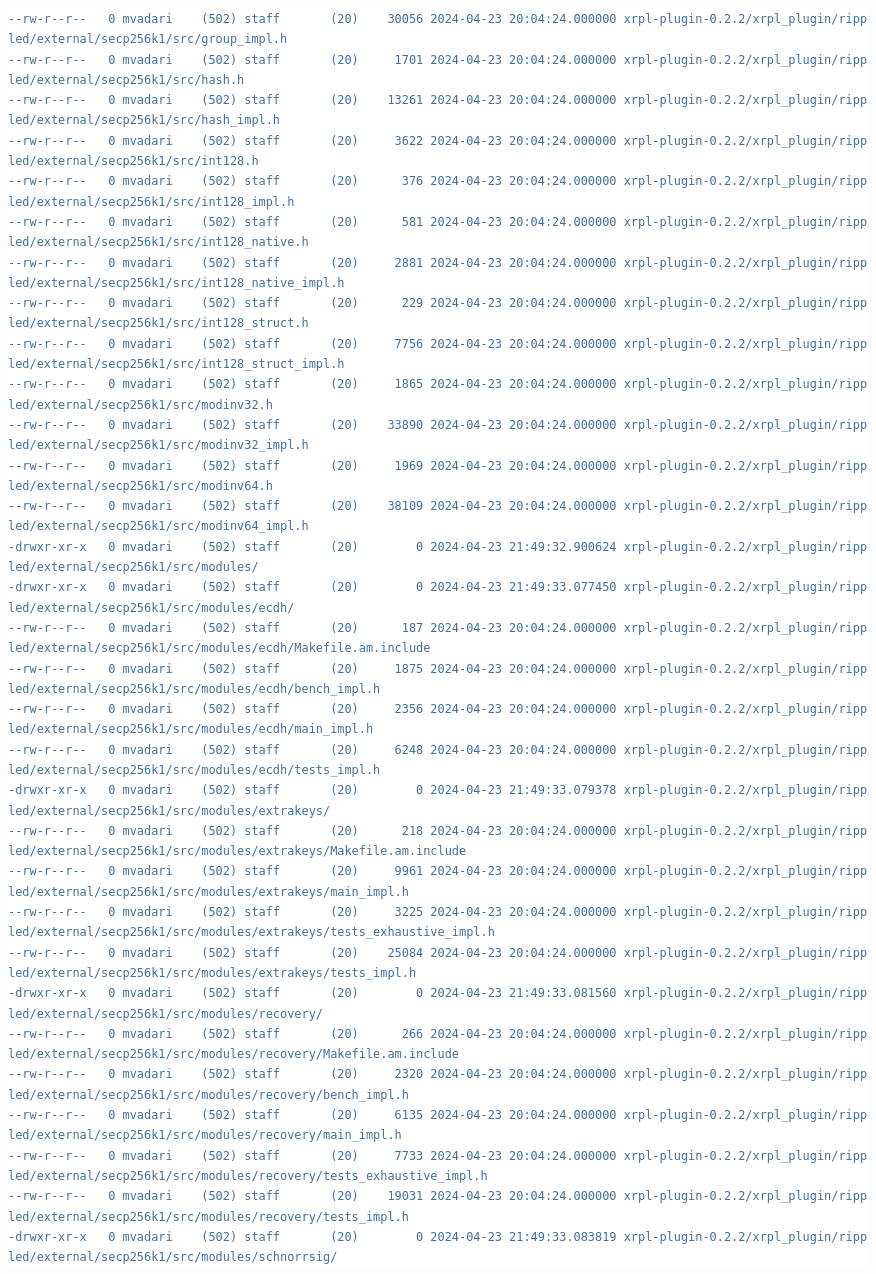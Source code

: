 ```diff
--rw-r--r--   0 mvadari    (502) staff       (20)    30056 2024-04-23 20:04:24.000000 xrpl-plugin-0.2.2/xrpl_plugin/rippled/external/secp256k1/src/group_impl.h
--rw-r--r--   0 mvadari    (502) staff       (20)     1701 2024-04-23 20:04:24.000000 xrpl-plugin-0.2.2/xrpl_plugin/rippled/external/secp256k1/src/hash.h
--rw-r--r--   0 mvadari    (502) staff       (20)    13261 2024-04-23 20:04:24.000000 xrpl-plugin-0.2.2/xrpl_plugin/rippled/external/secp256k1/src/hash_impl.h
--rw-r--r--   0 mvadari    (502) staff       (20)     3622 2024-04-23 20:04:24.000000 xrpl-plugin-0.2.2/xrpl_plugin/rippled/external/secp256k1/src/int128.h
--rw-r--r--   0 mvadari    (502) staff       (20)      376 2024-04-23 20:04:24.000000 xrpl-plugin-0.2.2/xrpl_plugin/rippled/external/secp256k1/src/int128_impl.h
--rw-r--r--   0 mvadari    (502) staff       (20)      581 2024-04-23 20:04:24.000000 xrpl-plugin-0.2.2/xrpl_plugin/rippled/external/secp256k1/src/int128_native.h
--rw-r--r--   0 mvadari    (502) staff       (20)     2881 2024-04-23 20:04:24.000000 xrpl-plugin-0.2.2/xrpl_plugin/rippled/external/secp256k1/src/int128_native_impl.h
--rw-r--r--   0 mvadari    (502) staff       (20)      229 2024-04-23 20:04:24.000000 xrpl-plugin-0.2.2/xrpl_plugin/rippled/external/secp256k1/src/int128_struct.h
--rw-r--r--   0 mvadari    (502) staff       (20)     7756 2024-04-23 20:04:24.000000 xrpl-plugin-0.2.2/xrpl_plugin/rippled/external/secp256k1/src/int128_struct_impl.h
--rw-r--r--   0 mvadari    (502) staff       (20)     1865 2024-04-23 20:04:24.000000 xrpl-plugin-0.2.2/xrpl_plugin/rippled/external/secp256k1/src/modinv32.h
--rw-r--r--   0 mvadari    (502) staff       (20)    33890 2024-04-23 20:04:24.000000 xrpl-plugin-0.2.2/xrpl_plugin/rippled/external/secp256k1/src/modinv32_impl.h
--rw-r--r--   0 mvadari    (502) staff       (20)     1969 2024-04-23 20:04:24.000000 xrpl-plugin-0.2.2/xrpl_plugin/rippled/external/secp256k1/src/modinv64.h
--rw-r--r--   0 mvadari    (502) staff       (20)    38109 2024-04-23 20:04:24.000000 xrpl-plugin-0.2.2/xrpl_plugin/rippled/external/secp256k1/src/modinv64_impl.h
-drwxr-xr-x   0 mvadari    (502) staff       (20)        0 2024-04-23 21:49:32.900624 xrpl-plugin-0.2.2/xrpl_plugin/rippled/external/secp256k1/src/modules/
-drwxr-xr-x   0 mvadari    (502) staff       (20)        0 2024-04-23 21:49:33.077450 xrpl-plugin-0.2.2/xrpl_plugin/rippled/external/secp256k1/src/modules/ecdh/
--rw-r--r--   0 mvadari    (502) staff       (20)      187 2024-04-23 20:04:24.000000 xrpl-plugin-0.2.2/xrpl_plugin/rippled/external/secp256k1/src/modules/ecdh/Makefile.am.include
--rw-r--r--   0 mvadari    (502) staff       (20)     1875 2024-04-23 20:04:24.000000 xrpl-plugin-0.2.2/xrpl_plugin/rippled/external/secp256k1/src/modules/ecdh/bench_impl.h
--rw-r--r--   0 mvadari    (502) staff       (20)     2356 2024-04-23 20:04:24.000000 xrpl-plugin-0.2.2/xrpl_plugin/rippled/external/secp256k1/src/modules/ecdh/main_impl.h
--rw-r--r--   0 mvadari    (502) staff       (20)     6248 2024-04-23 20:04:24.000000 xrpl-plugin-0.2.2/xrpl_plugin/rippled/external/secp256k1/src/modules/ecdh/tests_impl.h
-drwxr-xr-x   0 mvadari    (502) staff       (20)        0 2024-04-23 21:49:33.079378 xrpl-plugin-0.2.2/xrpl_plugin/rippled/external/secp256k1/src/modules/extrakeys/
--rw-r--r--   0 mvadari    (502) staff       (20)      218 2024-04-23 20:04:24.000000 xrpl-plugin-0.2.2/xrpl_plugin/rippled/external/secp256k1/src/modules/extrakeys/Makefile.am.include
--rw-r--r--   0 mvadari    (502) staff       (20)     9961 2024-04-23 20:04:24.000000 xrpl-plugin-0.2.2/xrpl_plugin/rippled/external/secp256k1/src/modules/extrakeys/main_impl.h
--rw-r--r--   0 mvadari    (502) staff       (20)     3225 2024-04-23 20:04:24.000000 xrpl-plugin-0.2.2/xrpl_plugin/rippled/external/secp256k1/src/modules/extrakeys/tests_exhaustive_impl.h
--rw-r--r--   0 mvadari    (502) staff       (20)    25084 2024-04-23 20:04:24.000000 xrpl-plugin-0.2.2/xrpl_plugin/rippled/external/secp256k1/src/modules/extrakeys/tests_impl.h
-drwxr-xr-x   0 mvadari    (502) staff       (20)        0 2024-04-23 21:49:33.081560 xrpl-plugin-0.2.2/xrpl_plugin/rippled/external/secp256k1/src/modules/recovery/
--rw-r--r--   0 mvadari    (502) staff       (20)      266 2024-04-23 20:04:24.000000 xrpl-plugin-0.2.2/xrpl_plugin/rippled/external/secp256k1/src/modules/recovery/Makefile.am.include
--rw-r--r--   0 mvadari    (502) staff       (20)     2320 2024-04-23 20:04:24.000000 xrpl-plugin-0.2.2/xrpl_plugin/rippled/external/secp256k1/src/modules/recovery/bench_impl.h
--rw-r--r--   0 mvadari    (502) staff       (20)     6135 2024-04-23 20:04:24.000000 xrpl-plugin-0.2.2/xrpl_plugin/rippled/external/secp256k1/src/modules/recovery/main_impl.h
--rw-r--r--   0 mvadari    (502) staff       (20)     7733 2024-04-23 20:04:24.000000 xrpl-plugin-0.2.2/xrpl_plugin/rippled/external/secp256k1/src/modules/recovery/tests_exhaustive_impl.h
--rw-r--r--   0 mvadari    (502) staff       (20)    19031 2024-04-23 20:04:24.000000 xrpl-plugin-0.2.2/xrpl_plugin/rippled/external/secp256k1/src/modules/recovery/tests_impl.h
-drwxr-xr-x   0 mvadari    (502) staff       (20)        0 2024-04-23 21:49:33.083819 xrpl-plugin-0.2.2/xrpl_plugin/rippled/external/secp256k1/src/modules/schnorrsig/
```